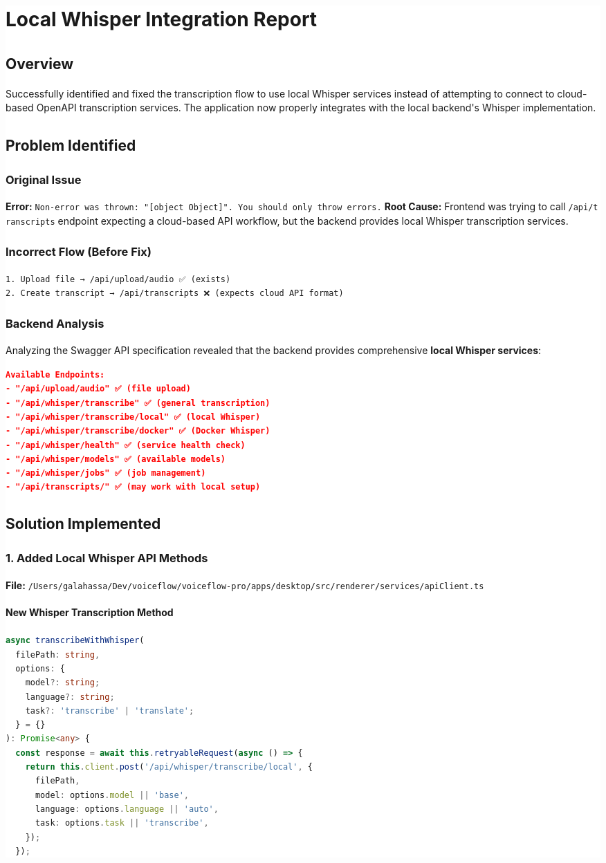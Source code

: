 # Local Whisper Integration Report

## Overview
Successfully identified and fixed the transcription flow to use local Whisper services instead of attempting to connect to cloud-based OpenAPI transcription services. The application now properly integrates with the local backend's Whisper implementation.

## Problem Identified

### Original Issue
**Error:** `Non-error was thrown: "[object Object]". You should only throw errors.`
**Root Cause:** Frontend was trying to call `/api/transcripts` endpoint expecting a cloud-based API workflow, but the backend provides local Whisper transcription services.

### Incorrect Flow (Before Fix)
```
1. Upload file → /api/upload/audio ✅ (exists)
2. Create transcript → /api/transcripts ❌ (expects cloud API format)
```

### Backend Analysis
Analyzing the Swagger API specification revealed that the backend provides comprehensive **local Whisper services**:

```json
Available Endpoints:
- "/api/upload/audio" ✅ (file upload)
- "/api/whisper/transcribe" ✅ (general transcription)  
- "/api/whisper/transcribe/local" ✅ (local Whisper)
- "/api/whisper/transcribe/docker" ✅ (Docker Whisper)
- "/api/whisper/health" ✅ (service health check)
- "/api/whisper/models" ✅ (available models)
- "/api/whisper/jobs" ✅ (job management)
- "/api/transcripts/" ✅ (may work with local setup)
```

## Solution Implemented

### 1. Added Local Whisper API Methods

**File:** `/Users/galahassa/Dev/voiceflow/voiceflow-pro/apps/desktop/src/renderer/services/apiClient.ts`

#### New Whisper Transcription Method
```typescript
async transcribeWithWhisper(
  filePath: string, 
  options: {
    model?: string;
    language?: string;
    task?: 'transcribe' | 'translate';
  } = {}
): Promise<any> {
  const response = await this.retryableRequest(async () => {
    return this.client.post('/api/whisper/transcribe/local', {
      filePath,
      model: options.model || 'base',
      language: options.language || 'auto',
      task: options.task || 'transcribe',
    });
  });
```